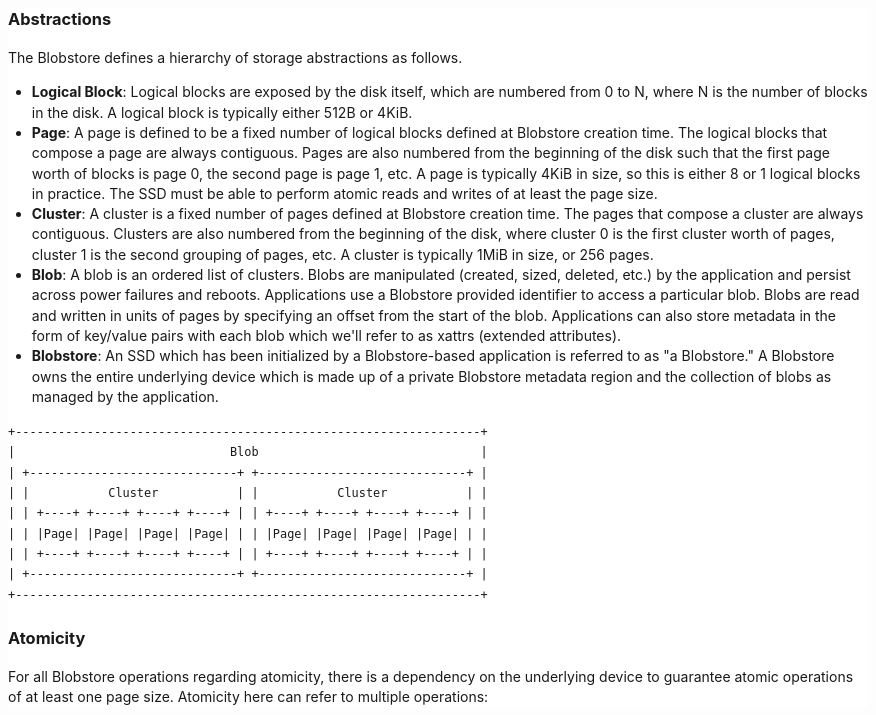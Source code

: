 ### Abstractions

The Blobstore defines a hierarchy of storage abstractions as follows.

* **Logical Block**: Logical blocks are exposed by the disk itself, which are numbered from 0 to N, where N is the
  number of blocks in the disk. A logical block is typically either 512B or 4KiB.
* **Page**: A page is defined to be a fixed number of logical blocks defined at Blobstore creation time. The logical
  blocks that compose a page are always contiguous. Pages are also numbered from the beginning of the disk such
  that the first page worth of blocks is page 0, the second page is page 1, etc. A page is typically 4KiB in size,
  so this is either 8 or 1 logical blocks in practice. The SSD must be able to perform atomic reads and writes of
  at least the page size.
* **Cluster**: A cluster is a fixed number of pages defined at Blobstore creation time. The pages that compose a cluster
  are always contiguous. Clusters are also numbered from the beginning of the disk, where cluster 0 is the first cluster
  worth of pages, cluster 1 is the second grouping of pages, etc. A cluster is typically 1MiB in size, or 256 pages.
* **Blob**: A blob is an ordered list of clusters. Blobs are manipulated (created, sized, deleted, etc.) by the application
  and persist across power failures and reboots. Applications use a Blobstore provided identifier to access a particular blob.
  Blobs are read and written in units of pages by specifying an offset from the start of the blob. Applications can also
  store metadata in the form of key/value pairs with each blob which we'll refer to as xattrs (extended attributes).
* **Blobstore**: An SSD which has been initialized by a Blobstore-based application is referred to as "a Blobstore." A
  Blobstore owns the entire underlying device which is made up of a private Blobstore metadata region and the collection of
  blobs as managed by the application.

```text
+-----------------------------------------------------------------+
|                              Blob                               |
| +-----------------------------+ +-----------------------------+ |
| |           Cluster           | |           Cluster           | |
| | +----+ +----+ +----+ +----+ | | +----+ +----+ +----+ +----+ | |
| | |Page| |Page| |Page| |Page| | | |Page| |Page| |Page| |Page| | |
| | +----+ +----+ +----+ +----+ | | +----+ +----+ +----+ +----+ | |
| +-----------------------------+ +-----------------------------+ |
+-----------------------------------------------------------------+
```

### Atomicity

For all Blobstore operations regarding atomicity, there is a dependency on the underlying device to guarantee atomic
operations of at least one page size. Atomicity here can refer to multiple operations:

